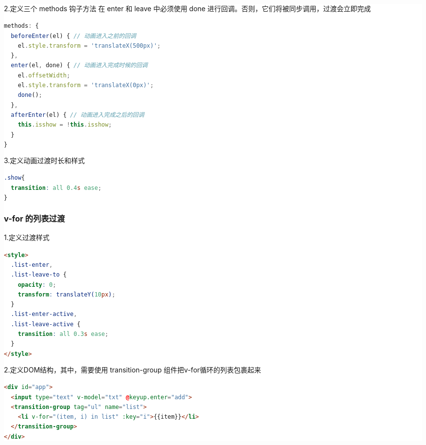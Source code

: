 2.定义三个 methods 钩子方法
在 enter 和 leave 中必须使用 done 进行回调。否则，它们将被同步调用，过渡会立即完成

```js
methods: {
  beforeEnter(el) { // 动画进入之前的回调
    el.style.transform = 'translateX(500px)';
  },
  enter(el, done) { // 动画进入完成时候的回调
    el.offsetWidth;
    el.style.transform = 'translateX(0px)';
    done();
  },
  afterEnter(el) { // 动画进入完成之后的回调
    this.isshow = !this.isshow;
  }
}
```

3.定义动画过渡时长和样式

```css
.show{
  transition: all 0.4s ease;
}
```

### v-for 的列表过渡

1.定义过渡样式

```html
<style>
  .list-enter,
  .list-leave-to {
    opacity: 0;
    transform: translateY(10px);
  }
  .list-enter-active,
  .list-leave-active {
    transition: all 0.3s ease;
  }
</style>
```

2.定义DOM结构，其中，需要使用 transition-group 组件把v-for循环的列表包裹起来

```html
<div id="app">
  <input type="text" v-model="txt" @keyup.enter="add">
  <transition-group tag="ul" name="list">
    <li v-for="(item, i) in list" :key="i">{{item}}</li>
  </transition-group>
</div>
```
